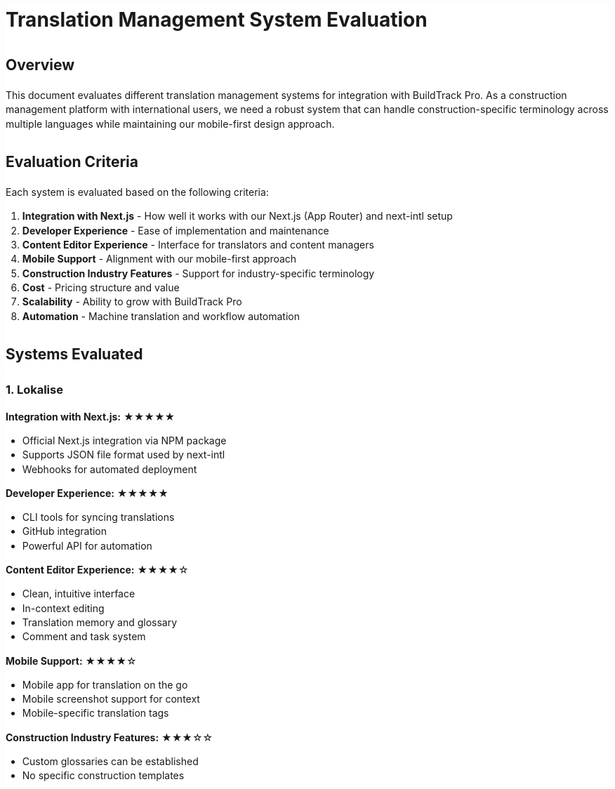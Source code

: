 # Translation Management System Evaluation

## Overview

This document evaluates different translation management systems for integration with BuildTrack Pro. As a construction management platform with international users, we need a robust system that can handle construction-specific terminology across multiple languages while maintaining our mobile-first design approach.

## Evaluation Criteria

Each system is evaluated based on the following criteria:

1. **Integration with Next.js** - How well it works with our Next.js (App Router) and next-intl setup
2. **Developer Experience** - Ease of implementation and maintenance
3. **Content Editor Experience** - Interface for translators and content managers
4. **Mobile Support** - Alignment with our mobile-first approach
5. **Construction Industry Features** - Support for industry-specific terminology
6. **Cost** - Pricing structure and value
7. **Scalability** - Ability to grow with BuildTrack Pro
8. **Automation** - Machine translation and workflow automation

## Systems Evaluated

### 1. Lokalise

**Integration with Next.js:** ★★★★★
- Official Next.js integration via NPM package
- Supports JSON file format used by next-intl
- Webhooks for automated deployment

**Developer Experience:** ★★★★★
- CLI tools for syncing translations
- GitHub integration
- Powerful API for automation

**Content Editor Experience:** ★★★★☆
- Clean, intuitive interface
- In-context editing
- Translation memory and glossary
- Comment and task system

**Mobile Support:** ★★★★☆
- Mobile app for translation on the go
- Mobile screenshot support for context
- Mobile-specific translation tags

**Construction Industry Features:** ★★★☆☆
- Custom glossaries can be established
- No specific construction templates
